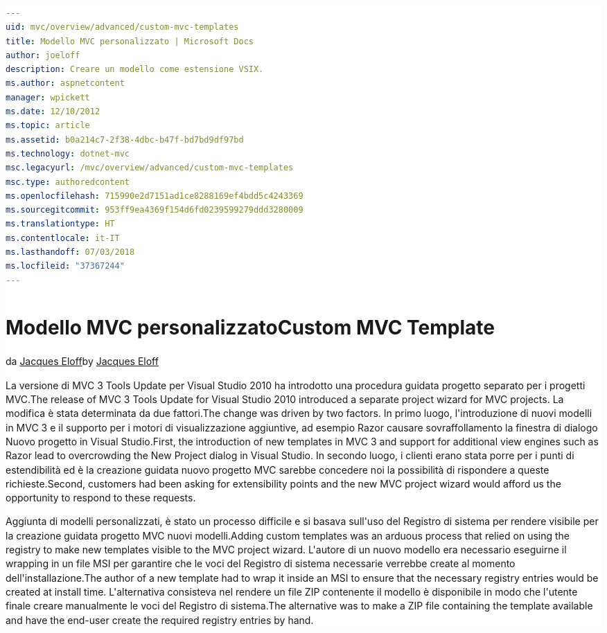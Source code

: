 ```yaml
---
uid: mvc/overview/advanced/custom-mvc-templates
title: Modello MVC personalizzato | Microsoft Docs
author: joeloff
description: Creare un modello come estensione VSIX.
ms.author: aspnetcontent
manager: wpickett
ms.date: 12/10/2012
ms.topic: article
ms.assetid: b0a214c7-2f38-4dbc-b47f-bd7bd9df97bd
ms.technology: dotnet-mvc
msc.legacyurl: /mvc/overview/advanced/custom-mvc-templates
msc.type: authoredcontent
ms.openlocfilehash: 715990e2d7151ad1ce8288169ef4bdd5c4243369
ms.sourcegitcommit: 953ff9ea4369f154d6fd0239599279ddd3280009
ms.translationtype: HT
ms.contentlocale: it-IT
ms.lasthandoff: 07/03/2018
ms.locfileid: "37367244"
---
```

<a name="custom-mvc-template"></a><span data-ttu-id="c48f4-103">Modello MVC personalizzato</span><span class="sxs-lookup"><span data-stu-id="c48f4-103">Custom MVC Template</span></span>
====================
<span data-ttu-id="c48f4-104">da [Jacques Eloff](https://github.com/joeloff)</span><span class="sxs-lookup"><span data-stu-id="c48f4-104">by [Jacques Eloff](https://github.com/joeloff)</span></span>

<span data-ttu-id="c48f4-105">La versione di MVC 3 Tools Update per Visual Studio 2010 ha introdotto una procedura guidata progetto separato per i progetti MVC.</span><span class="sxs-lookup"><span data-stu-id="c48f4-105">The release of MVC 3 Tools Update for Visual Studio 2010 introduced a separate project wizard for MVC projects.</span></span> <span data-ttu-id="c48f4-106">La modifica è stata determinata da due fattori.</span><span class="sxs-lookup"><span data-stu-id="c48f4-106">The change was driven by two factors.</span></span> <span data-ttu-id="c48f4-107">In primo luogo, l'introduzione di nuovi modelli in MVC 3 e il supporto per i motori di visualizzazione aggiuntive, ad esempio Razor causare sovraffollamento la finestra di dialogo Nuovo progetto in Visual Studio.</span><span class="sxs-lookup"><span data-stu-id="c48f4-107">First, the introduction of new templates in MVC 3 and support for additional view engines such as Razor lead to overcrowding the New Project dialog in Visual Studio.</span></span> <span data-ttu-id="c48f4-108">In secondo luogo, i clienti erano stata porre per i punti di estendibilità ed è la creazione guidata nuovo progetto MVC sarebbe concedere noi la possibilità di rispondere a queste richieste.</span><span class="sxs-lookup"><span data-stu-id="c48f4-108">Second, customers had been asking for extensibility points and the new MVC project wizard would afford us the opportunity to respond to these requests.</span></span>

<span data-ttu-id="c48f4-109">Aggiunta di modelli personalizzati, è stato un processo difficile e si basava sull'uso del Registro di sistema per rendere visibile per la creazione guidata progetto MVC nuovi modelli.</span><span class="sxs-lookup"><span data-stu-id="c48f4-109">Adding custom templates was an arduous process that relied on using the registry to make new templates visible to the MVC project wizard.</span></span> <span data-ttu-id="c48f4-110">L'autore di un nuovo modello era necessario eseguirne il wrapping in un file MSI per garantire che le voci del Registro di sistema necessarie verrebbe create al momento dell'installazione.</span><span class="sxs-lookup"><span data-stu-id="c48f4-110">The author of a new template had to wrap it inside an MSI to ensure that the necessary registry entries would be created at install time.</span></span> <span data-ttu-id="c48f4-111">L'alternativa consisteva nel rendere un file ZIP contenente il modello è disponibile in modo che l'utente finale creare manualmente le voci del Registro di sistema.</span><span class="sxs-lookup"><span data-stu-id="c48f4-111">The alternative was to make a ZIP file containing the template available and have the end-user create the required registry entries by hand.</span></span>
